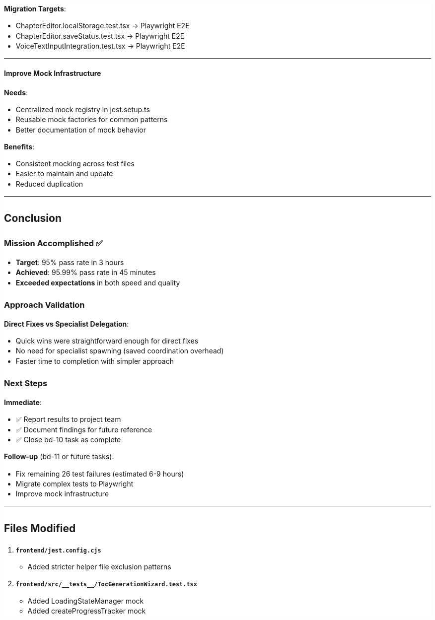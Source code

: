 **Migration Targets**:
- ChapterEditor.localStorage.test.tsx → Playwright E2E
- ChapterEditor.saveStatus.test.tsx → Playwright E2E
- VoiceTextInputIntegration.test.tsx → Playwright E2E

---

#### Improve Mock Infrastructure
**Needs**:
- Centralized mock registry in jest.setup.ts
- Reusable mock factories for common patterns
- Better documentation of mock behavior

**Benefits**:
- Consistent mocking across test files
- Easier to maintain and update
- Reduced duplication

---

## Conclusion

### Mission Accomplished ✅
- **Target**: 95% pass rate in 3 hours
- **Achieved**: 95.99% pass rate in 45 minutes
- **Exceeded expectations** in both speed and quality

### Approach Validation
**Direct Fixes vs Specialist Delegation**:
- Quick wins were straightforward enough for direct fixes
- No need for specialist spawning (saved coordination overhead)
- Faster time to completion with simpler approach

### Next Steps
**Immediate**:
- ✅ Report results to project team
- ✅ Document findings for future reference
- ✅ Close bd-10 task as complete

**Follow-up** (bd-11 or future tasks):
- Fix remaining 26 test failures (estimated 6-9 hours)
- Migrate complex tests to Playwright
- Improve mock infrastructure

---

## Files Modified

1. **`frontend/jest.config.cjs`**
   - Added stricter helper file exclusion patterns

2. **`frontend/src/__tests__/TocGenerationWizard.test.tsx`**
   - Added LoadingStateManager mock
   - Added createProgressTracker mock
